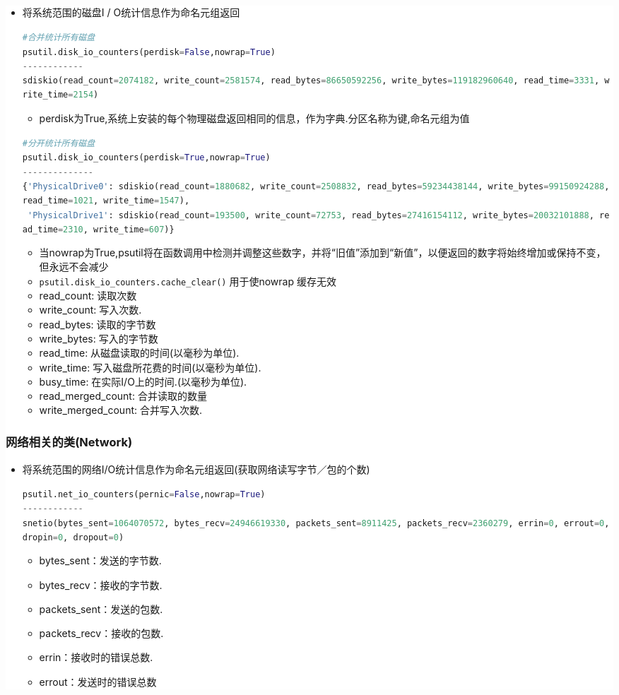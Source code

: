     

+ 将系统范围的磁盘I / O统计信息作为命名元组返回

  ```python
  #合并统计所有磁盘
  psutil.disk_io_counters(perdisk=False,nowrap=True)
  ------------
  sdiskio(read_count=2074182, write_count=2581574, read_bytes=86650592256, write_bytes=119182960640, read_time=3331, write_time=2154)
  ```

  + perdisk为True,系统上安装的每个物理磁盘返回相同的信息，作为字典.分区名称为键,命名元组为值

  ```python
  #分开统计所有磁盘
  psutil.disk_io_counters(perdisk=True,nowrap=True)
  --------------
  {'PhysicalDrive0': sdiskio(read_count=1880682, write_count=2508832, read_bytes=59234438144, write_bytes=99150924288, read_time=1021, write_time=1547),
   'PhysicalDrive1': sdiskio(read_count=193500, write_count=72753, read_bytes=27416154112, write_bytes=20032101888, read_time=2310, write_time=607)}
  ```

  + 当nowrap为True,psutil将在函数调用中检测并调整这些数字，并将“旧值”添加到“新值”，以便返回的数字将始终增加或保持不变，但永远不会减少
  + `psutil.disk_io_counters.cache_clear()` 用于使nowrap 缓存无效
  + read_count: 读取次数
  + write_count: 写入次数.
  + read_bytes: 读取的字节数
  + write_bytes: 写入的字节数
  + read_time: 从磁盘读取的时间(以毫秒为单位).
  + write_time: 写入磁盘所花费的时间(以毫秒为单位).
  + busy_time: 在实际I/O上的时间.(以毫秒为单位).
  + read_merged_count: 合并读取的数量
  + write_merged_count: 合并写入次数.

### 网络相关的类(Network)

+ 将系统范围的网络I/O统计信息作为命名元组返回(获取网络读写字节／包的个数)

  ```python
  psutil.net_io_counters(pernic=False,nowrap=True)
  ------------
  snetio(bytes_sent=1064070572, bytes_recv=24946619330, packets_sent=8911425, packets_recv=2360279, errin=0, errout=0, dropin=0, dropout=0)
  ```

  + bytes_sent：发送的字节数.

  + bytes_recv：接收的字节数.

  + packets_sent：发送的包数.

  + packets_recv：接收的包数.

  + errin：接收时的错误总数.

  + errout：发送时的错误总数
